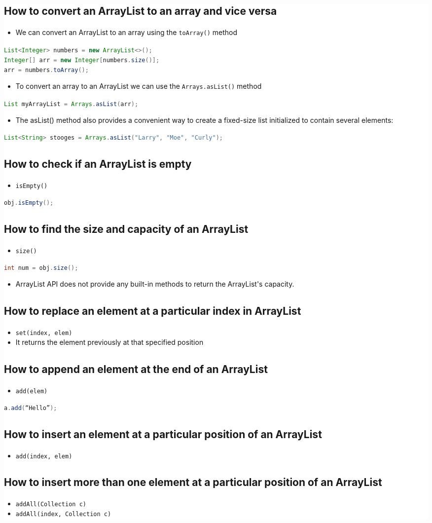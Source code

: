 ## How to convert an ArrayList to an array and vice versa
- We can convert an ArrayList to an array using the `toArray()` method
```java
List<Integer> numbers = new ArrayList<>();
Integer[] arr = new Integer[numbers.size()];
arr = numbers.toArray();
```

- To convert an array to an ArrayList we can use the `Arrays.asList()` method
```java
List myArrayList = Arrays.asList(arr);
```
- The asList() method also provides a convenient way to create a fixed-size list initialized to contain several elements:
```java
List<String> stooges = Arrays.asList("Larry", "Moe", "Curly");
```

## How to check if an ArrayList is empty
- `isEmpty()`
```java
obj.isEmpty();
```

## How to find the size and capacity of an ArrayList
- `size()`
```java
int num = obj.size();
```
- ArrayList API does not provide any built-in methods to return the ArrayList's capacity.

## How to replace an element at a particular index in ArrayList
- `set(index, elem)`
- It returns the element previously at that specified position

## How to append an element at the end of an ArrayList
- `add(elem)`
```java
a.add(“Hello”);
```

## How to insert an element at a particular position of an ArrayList
- `add(index, elem)`

## How to insert more than one element at a particular position of an ArrayList
- `addAll(Collection c)`
- `addAll(index, Collection c)`
